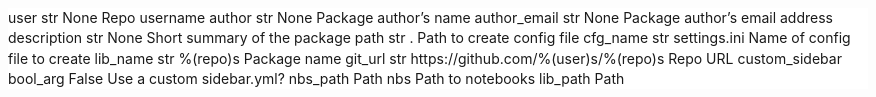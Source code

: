 </tr>
<tr class="odd">
<td>user</td>
<td>str</td>
<td>None</td>
<td>Repo username</td>
</tr>
<tr class="even">
<td>author</td>
<td>str</td>
<td>None</td>
<td>Package author’s name</td>
</tr>
<tr class="odd">
<td>author_email</td>
<td>str</td>
<td>None</td>
<td>Package author’s email address</td>
</tr>
<tr class="even">
<td>description</td>
<td>str</td>
<td>None</td>
<td>Short summary of the package</td>
</tr>
<tr class="odd">
<td>path</td>
<td>str</td>
<td>.</td>
<td>Path to create config file</td>
</tr>
<tr class="even">
<td>cfg_name</td>
<td>str</td>
<td>settings.ini</td>
<td>Name of config file to create</td>
</tr>
<tr class="odd">
<td>lib_name</td>
<td>str</td>
<td>%(repo)s</td>
<td>Package name</td>
</tr>
<tr class="even">
<td>git_url</td>
<td>str</td>
<td>https://github.com/%(user)s/%(repo)s</td>
<td>Repo URL</td>
</tr>
<tr class="odd">
<td>custom_sidebar</td>
<td>bool_arg</td>
<td>False</td>
<td>Use a custom sidebar.yml?</td>
</tr>
<tr class="even">
<td>nbs_path</td>
<td>Path</td>
<td>nbs</td>
<td>Path to notebooks</td>
</tr>
<tr class="odd">
<td>lib_path</td>
<td>Path</td>